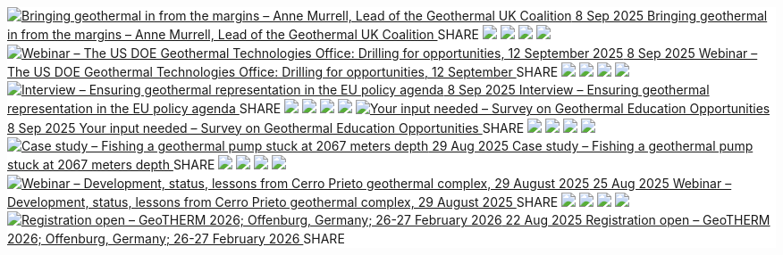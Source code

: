 [ ![Bringing geothermal in from the margins – Anne Murrell, Lead of the Geothermal UK Coalition](https://www.thinkgeoenergy.com/wp-content/uploads/2025/09/Geo-UK-Anne-Murrell-400x225.jpg) 8 Sep 2025 Bringing geothermal in from the margins – Anne Murrell, Lead of the Geothermal UK Coalition ](https://www.thinkgeoenergy.com/bringing-geothermal-in-from-the-margins-anne-murrell-lead-of-the-geothermal-uk-coalition/)
SHARE
![](https://www.thinkgeoenergy.com/baker-hughes-enabling-enhanced-geothermal-systems-with-transformative-technologies/) ![](https://www.thinkgeoenergy.com/baker-hughes-enabling-enhanced-geothermal-systems-with-transformative-technologies/) ![](https://www.thinkgeoenergy.com/baker-hughes-enabling-enhanced-geothermal-systems-with-transformative-technologies/) ![](https://www.thinkgeoenergy.com/baker-hughes-enabling-enhanced-geothermal-systems-with-transformative-technologies/)
[ ![Webinar – The US DOE Geothermal Technologies Office: Drilling for opportunities, 12 September 2025](https://www.thinkgeoenergy.com/wp-content/uploads/2025/09/2025-09-12-DOE-Lauren-2500-x-1758-px-400x281.jpg) 8 Sep 2025 Webinar – The US DOE Geothermal Technologies Office: Drilling for opportunities, 12 September  ](https://www.thinkgeoenergy.com/webinar-the-us-doe-geothermal-technologies-office-drilling-for-opportunities-12-september-2025/)
SHARE
![](https://www.thinkgeoenergy.com/baker-hughes-enabling-enhanced-geothermal-systems-with-transformative-technologies/) ![](https://www.thinkgeoenergy.com/baker-hughes-enabling-enhanced-geothermal-systems-with-transformative-technologies/) ![](https://www.thinkgeoenergy.com/baker-hughes-enabling-enhanced-geothermal-systems-with-transformative-technologies/) ![](https://www.thinkgeoenergy.com/baker-hughes-enabling-enhanced-geothermal-systems-with-transformative-technologies/)
[ ![Interview – Ensuring geothermal representation in the EU policy agenda](https://www.thinkgeoenergy.com/wp-content/uploads/2025/09/Malte-Nyenhuis-cover-image-400x225.jpg) 8 Sep 2025 Interview – Ensuring geothermal representation in the EU policy agenda ](https://www.thinkgeoenergy.com/interview-ensuring-geothermal-representation-in-the-eu-policy-agenda/)
SHARE
![](https://www.thinkgeoenergy.com/baker-hughes-enabling-enhanced-geothermal-systems-with-transformative-technologies/) ![](https://www.thinkgeoenergy.com/baker-hughes-enabling-enhanced-geothermal-systems-with-transformative-technologies/) ![](https://www.thinkgeoenergy.com/baker-hughes-enabling-enhanced-geothermal-systems-with-transformative-technologies/) ![](https://www.thinkgeoenergy.com/baker-hughes-enabling-enhanced-geothermal-systems-with-transformative-technologies/)
[ ![Your input needed – Survey on Geothermal Education Opportunities](https://www.thinkgeoenergy.com/wp-content/uploads/2018/12/StanfordUniversity_California_fall-400x267.jpg) 8 Sep 2025 Your input needed – Survey on Geothermal Education Opportunities ](https://www.thinkgeoenergy.com/your-input-needed-survey-on-geothermal-education-opportunities/)
SHARE
![](https://www.thinkgeoenergy.com/baker-hughes-enabling-enhanced-geothermal-systems-with-transformative-technologies/) ![](https://www.thinkgeoenergy.com/baker-hughes-enabling-enhanced-geothermal-systems-with-transformative-technologies/) ![](https://www.thinkgeoenergy.com/baker-hughes-enabling-enhanced-geothermal-systems-with-transformative-technologies/) ![](https://www.thinkgeoenergy.com/baker-hughes-enabling-enhanced-geothermal-systems-with-transformative-technologies/)
[ ![Case study – Fishing a geothermal pump stuck at 2067 meters depth](https://www.thinkgeoenergy.com/wp-content/uploads/2025/08/Enedril-article-banner-400x225.jpg) 29 Aug 2025 Case study – Fishing a geothermal pump stuck at 2067 meters depth ](https://www.thinkgeoenergy.com/case-study-fishing-a-geothermal-pump-stuck-at-2067-meters-depth/)
SHARE
![](https://www.thinkgeoenergy.com/baker-hughes-enabling-enhanced-geothermal-systems-with-transformative-technologies/) ![](https://www.thinkgeoenergy.com/baker-hughes-enabling-enhanced-geothermal-systems-with-transformative-technologies/) ![](https://www.thinkgeoenergy.com/baker-hughes-enabling-enhanced-geothermal-systems-with-transformative-technologies/) ![](https://www.thinkgeoenergy.com/baker-hughes-enabling-enhanced-geothermal-systems-with-transformative-technologies/)
[ ![Webinar – Development, status, lessons from Cerro Prieto geothermal complex, 29 August 2025](https://www.thinkgeoenergy.com/wp-content/uploads/2025/08/2025-08-29-Cerro-Prieto-2500-x-1758-px-400x281.jpg) 25 Aug 2025 Webinar – Development, status, lessons from Cerro Prieto geothermal complex, 29 August 2025 ](https://www.thinkgeoenergy.com/webinar-development-status-lessons-from-cerro-prieto-geothermal-complex-29-august-2025/)
SHARE
![](https://www.thinkgeoenergy.com/baker-hughes-enabling-enhanced-geothermal-systems-with-transformative-technologies/) ![](https://www.thinkgeoenergy.com/baker-hughes-enabling-enhanced-geothermal-systems-with-transformative-technologies/) ![](https://www.thinkgeoenergy.com/baker-hughes-enabling-enhanced-geothermal-systems-with-transformative-technologies/) ![](https://www.thinkgeoenergy.com/baker-hughes-enabling-enhanced-geothermal-systems-with-transformative-technologies/)
[ ![Registration open – GeoTHERM 2026; Offenburg, Germany; 26-27 February 2026](https://www.thinkgeoenergy.com/wp-content/uploads/2025/02/geotherm-2025-og-04381-400x267.jpg) 22 Aug 2025 Registration open – GeoTHERM 2026; Offenburg, Germany; 26-27 February 2026 ](https://www.thinkgeoenergy.com/registration-open-geotherm-2026-offenburg-germany-26-27-february-2026/)
SHARE